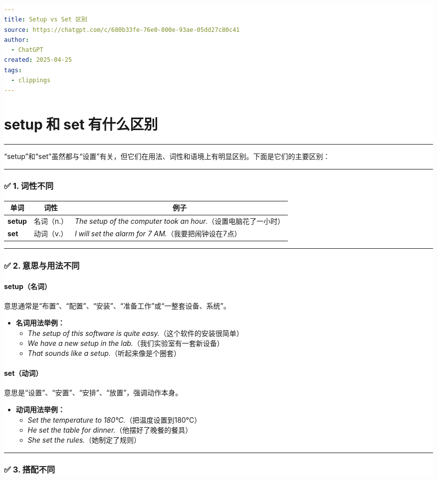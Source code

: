 ```yaml
---
title: Setup vs Set 区别
source: https://chatgpt.com/c/680b33fe-76e0-800e-93ae-05dd27c80c41
author:
  - ChatGPT
created: 2025-04-25
tags:
  - clippings
---
```

# setup 和 set 有什么区别

---

“setup”和“set”虽然都与“设置”有关，但它们在用法、词性和语境上有明显区别。下面是它们的主要区别：

---

### ✅ 1. 词性不同

| 单词 | 词性 | 例子 |
| --- | --- | --- |
| **setup** | 名词（n.） | *The setup of the computer took an hour.*（设置电脑花了一小时） |
| **set** | 动词（v.） | *I will set the alarm for 7 AM.*（我要把闹钟设在7点） |

---

### ✅ 2. 意思与用法不同

#### setup（名词）

意思通常是“布置”、“配置”、“安装”、“准备工作”或“一整套设备、系统”。

- **名词用法举例：**
	- *The setup of this software is quite easy.*（这个软件的安装很简单）
	- *We have a new setup in the lab.*（我们实验室有一套新设备）
	- *That sounds like a setup.*（听起来像是个圈套）

#### set（动词）

意思是“设置”、“安置”、“安排”、“放置”，强调动作本身。

- **动词用法举例：**
	- *Set the temperature to 180°C.*（把温度设置到180°C）
	- *He set the table for dinner.*（他摆好了晚餐的餐具）
	- *She set the rules.*（她制定了规则）

---

### ✅ 3. 搭配不同
